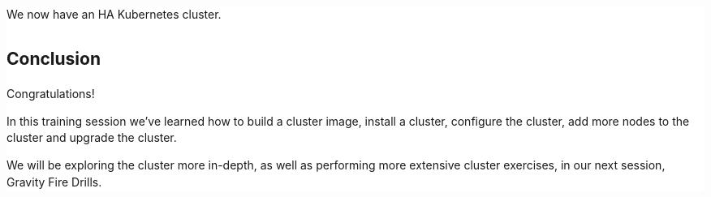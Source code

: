 We now have an HA Kubernetes cluster.

## Conclusion

Congratulations!

In this training session we’ve learned how to build a cluster image, install a cluster, configure the cluster, add more nodes to the cluster and upgrade the cluster.

We will be exploring the cluster more in-depth, as well as performing more extensive cluster exercises, in our next session, Gravity Fire Drills.
